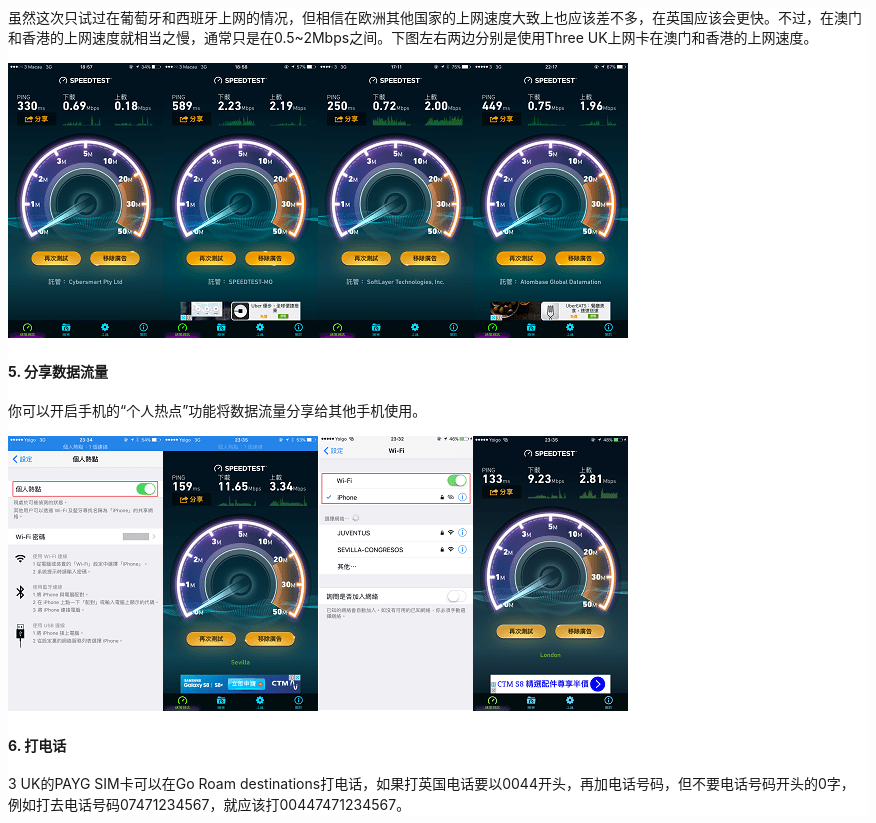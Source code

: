 虽然这次只试过在葡萄牙和西班牙上网的情况，但相信在欧洲其他国家的上网速度大致上也应该差不多，在英国应该会更快。不过，在澳门和香港的上网速度就相当之慢，通常只是在0.5~2Mbps之间。下图左右两边分别是使用Three UK上网卡在澳门和香港的上网速度。

![](_assets/3uk-sim-usage_09.png)

#### 5\. 分享数据流量

你可以开启手机的“个人热点”功能将数据流量分享给其他手机使用。

![](_assets/3uk-sim-usage_10.png)

#### 6\. 打电话

3 UK的PAYG SIM卡可以在Go Roam destinations打电话，如果打英国电话要以0044开头，再加电话号码，但不要电话号码开头的0字，例如打去电话号码07471234567，就应该打00447471234567。
